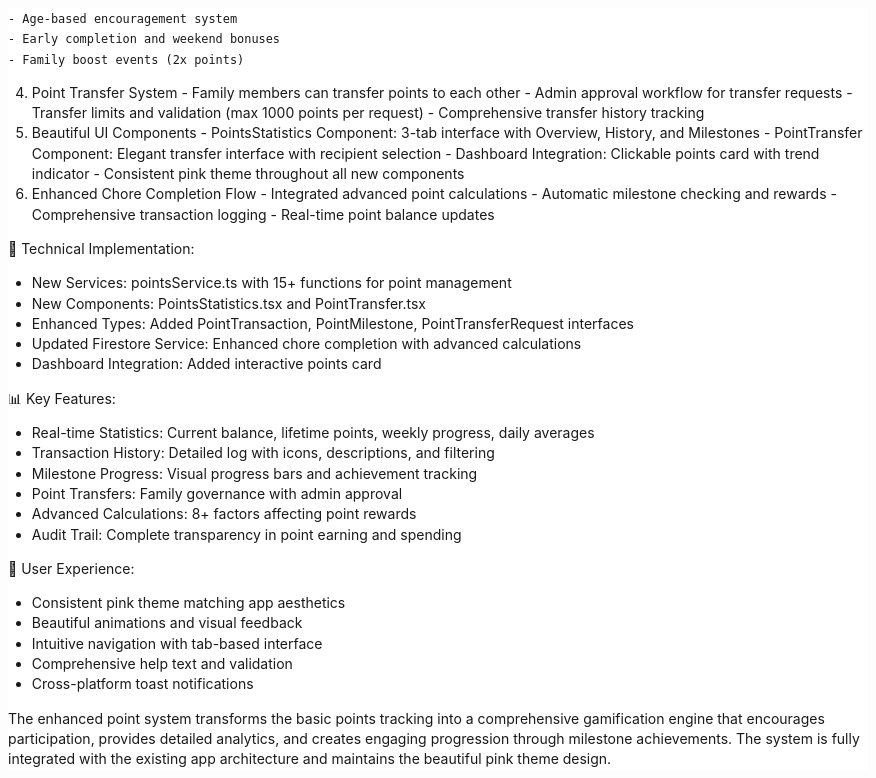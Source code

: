     - Age-based encouragement system
    - Early completion and weekend bonuses
    - Family boost events (2x points)
  4. Point Transfer System
    - Family members can transfer points to each other
    - Admin approval workflow for transfer requests
    - Transfer limits and validation (max 1000 points per request)
    - Comprehensive transfer history tracking
  5. Beautiful UI Components
    - PointsStatistics Component: 3-tab interface with Overview, History, and
  Milestones
    - PointTransfer Component: Elegant transfer interface with recipient
  selection
    - Dashboard Integration: Clickable points card with trend indicator
    - Consistent pink theme throughout all new components
  6. Enhanced Chore Completion Flow
    - Integrated advanced point calculations
    - Automatic milestone checking and rewards
    - Comprehensive transaction logging
    - Real-time point balance updates

  🔧 Technical Implementation:

  - New Services: pointsService.ts with 15+ functions for point management
  - New Components: PointsStatistics.tsx and PointTransfer.tsx
  - Enhanced Types: Added PointTransaction, PointMilestone, PointTransferRequest
  interfaces
  - Updated Firestore Service: Enhanced chore completion with advanced
  calculations
  - Dashboard Integration: Added interactive points card

  📊 Key Features:

  - Real-time Statistics: Current balance, lifetime points, weekly progress,
  daily averages
  - Transaction History: Detailed log with icons, descriptions, and filtering
  - Milestone Progress: Visual progress bars and achievement tracking
  - Point Transfers: Family governance with admin approval
  - Advanced Calculations: 8+ factors affecting point rewards
  - Audit Trail: Complete transparency in point earning and spending

  🎨 User Experience:

  - Consistent pink theme matching app aesthetics
  - Beautiful animations and visual feedback
  - Intuitive navigation with tab-based interface
  - Comprehensive help text and validation
  - Cross-platform toast notifications

  The enhanced point system transforms the basic points tracking into a
  comprehensive gamification engine that encourages participation, provides
  detailed analytics, and creates engaging progression through milestone
  achievements. The system is fully integrated with the existing app architecture
   and maintains the beautiful pink theme design.
